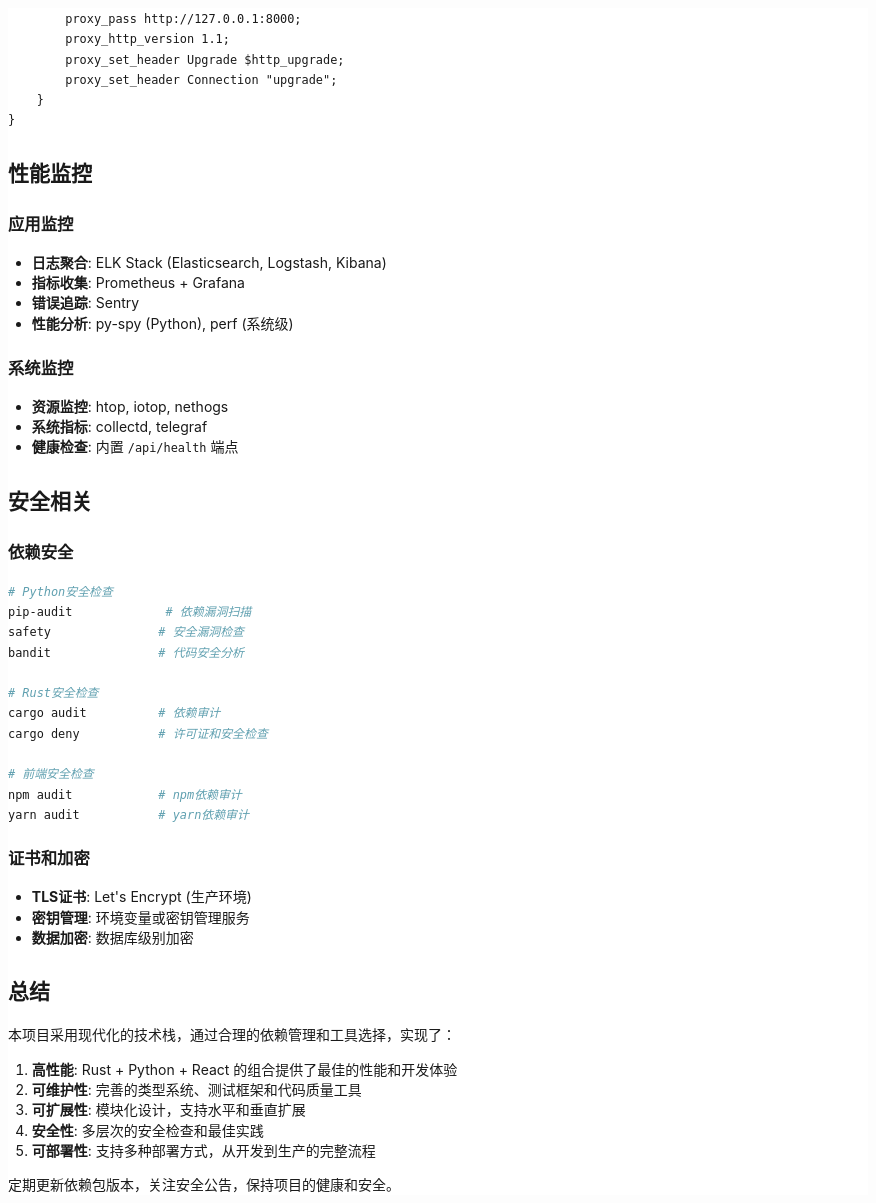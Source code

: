 ```nginx
        proxy_pass http://127.0.0.1:8000;
        proxy_http_version 1.1;
        proxy_set_header Upgrade $http_upgrade;
        proxy_set_header Connection "upgrade";
    }
}
```

## 性能监控

### 应用监控
- **日志聚合**: ELK Stack (Elasticsearch, Logstash, Kibana)
- **指标收集**: Prometheus + Grafana
- **错误追踪**: Sentry
- **性能分析**: py-spy (Python), perf (系统级)

### 系统监控
- **资源监控**: htop, iotop, nethogs
- **系统指标**: collectd, telegraf
- **健康检查**: 内置 `/api/health` 端点

## 安全相关

### 依赖安全
```bash
# Python安全检查
pip-audit             # 依赖漏洞扫描
safety               # 安全漏洞检查
bandit               # 代码安全分析

# Rust安全检查
cargo audit          # 依赖审计
cargo deny           # 许可证和安全检查

# 前端安全检查
npm audit            # npm依赖审计
yarn audit           # yarn依赖审计
```

### 证书和加密
- **TLS证书**: Let's Encrypt (生产环境)
- **密钥管理**: 环境变量或密钥管理服务
- **数据加密**: 数据库级别加密

## 总结

本项目采用现代化的技术栈，通过合理的依赖管理和工具选择，实现了：

1. **高性能**: Rust + Python + React 的组合提供了最佳的性能和开发体验
2. **可维护性**: 完善的类型系统、测试框架和代码质量工具
3. **可扩展性**: 模块化设计，支持水平和垂直扩展
4. **安全性**: 多层次的安全检查和最佳实践
5. **可部署性**: 支持多种部署方式，从开发到生产的完整流程

定期更新依赖包版本，关注安全公告，保持项目的健康和安全。